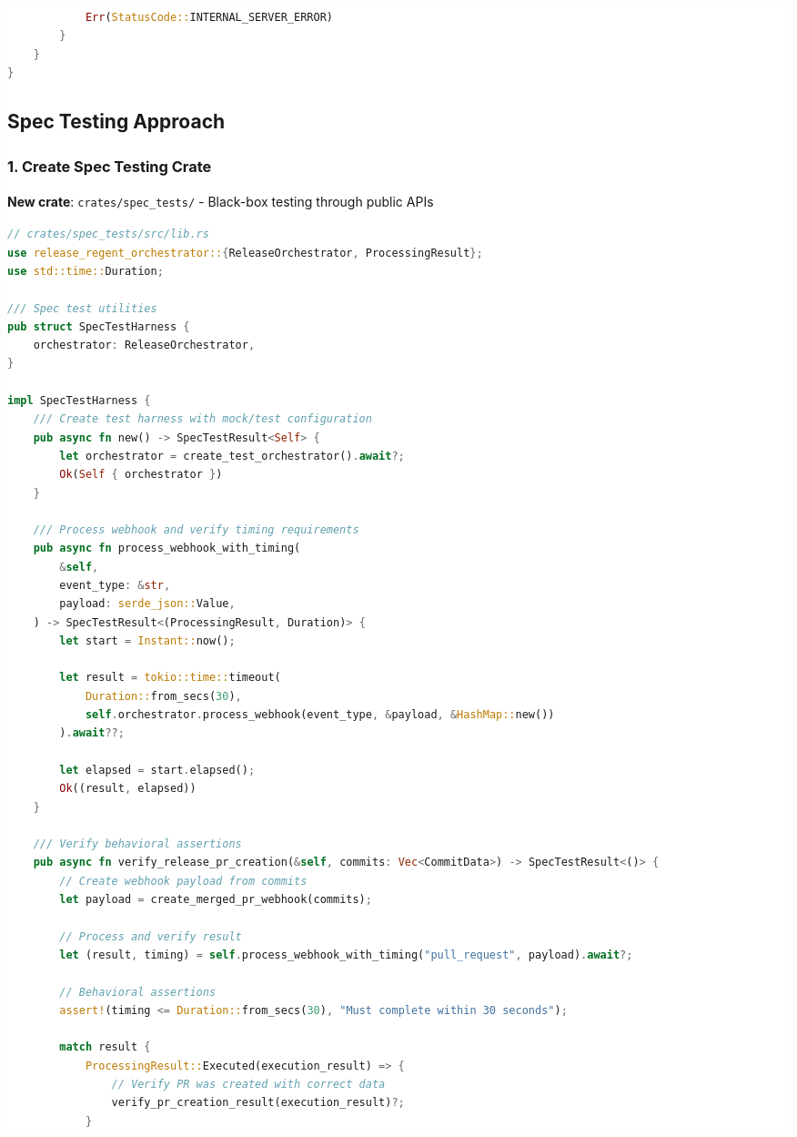 ```rust
            Err(StatusCode::INTERNAL_SERVER_ERROR)
        }
    }
}
```

## Spec Testing Approach

### 1. Create Spec Testing Crate

**New crate**: `crates/spec_tests/` - Black-box testing through public APIs

```rust
// crates/spec_tests/src/lib.rs
use release_regent_orchestrator::{ReleaseOrchestrator, ProcessingResult};
use std::time::Duration;

/// Spec test utilities
pub struct SpecTestHarness {
    orchestrator: ReleaseOrchestrator,
}

impl SpecTestHarness {
    /// Create test harness with mock/test configuration
    pub async fn new() -> SpecTestResult<Self> {
        let orchestrator = create_test_orchestrator().await?;
        Ok(Self { orchestrator })
    }

    /// Process webhook and verify timing requirements
    pub async fn process_webhook_with_timing(
        &self,
        event_type: &str,
        payload: serde_json::Value,
    ) -> SpecTestResult<(ProcessingResult, Duration)> {
        let start = Instant::now();

        let result = tokio::time::timeout(
            Duration::from_secs(30),
            self.orchestrator.process_webhook(event_type, &payload, &HashMap::new())
        ).await??;

        let elapsed = start.elapsed();
        Ok((result, elapsed))
    }

    /// Verify behavioral assertions
    pub async fn verify_release_pr_creation(&self, commits: Vec<CommitData>) -> SpecTestResult<()> {
        // Create webhook payload from commits
        let payload = create_merged_pr_webhook(commits);

        // Process and verify result
        let (result, timing) = self.process_webhook_with_timing("pull_request", payload).await?;

        // Behavioral assertions
        assert!(timing <= Duration::from_secs(30), "Must complete within 30 seconds");

        match result {
            ProcessingResult::Executed(execution_result) => {
                // Verify PR was created with correct data
                verify_pr_creation_result(execution_result)?;
            }
```